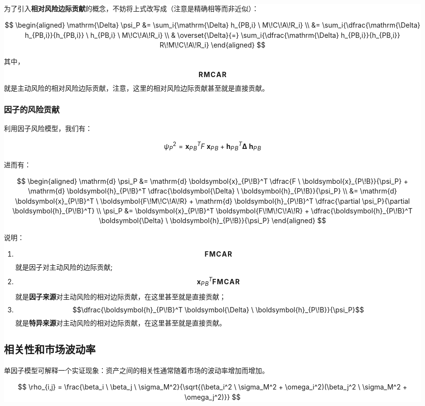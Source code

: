 为了引入**相对风险边际贡献**的概念，不妨将上式改写成（注意是精确相等而非近似）：

$$
\begin{aligned}
\mathrm{\Delta} \psi_P &= \sum_i{\mathrm{\Delta} h_{PB,i} \ M\!C\!A\!R_i} \\
&=  \sum_i{\dfrac{\mathrm{\Delta} h_{PB,i}}{h_{PB,i}} \ h_{PB,i} \ M\!C\!A\!R_i} \\
& \overset{\Delta}{=}   \sum_i{\dfrac{\mathrm{\Delta} h_{PB,i}}{h_{PB,i}}  R\!M\!C\!A\!R_i}
\end{aligned}
$$

其中，$$\boldsymbol{R\!M\!C\!A\!R}$$就是主动风险的相对风险边际贡献，注意，这里的相对风险边际贡献甚至就是直接贡献。

### 因子的风险贡献

利用因子风险模型，我们有：

$$
\psi_P^2 = \boldsymbol{x}_{P\!B}^T F \ \boldsymbol{x}_{P\!B} + \boldsymbol{h}_{P\!B}^T \boldsymbol{\Delta} \ \boldsymbol{h}_{P\!B}
$$

进而有：

$$
\begin{aligned}
\mathrm{d} \psi_P &= \mathrm{d} \boldsymbol{x}_{P\!B}^T \dfrac{F \ \boldsymbol{x}_{P\!B}}{\psi_P} + \mathrm{d} \boldsymbol{h}_{P\!B}^T  \dfrac{\boldsymbol{\Delta} \ \boldsymbol{h}_{P\!B}}{\psi_P} \\
&= \mathrm{d} \boldsymbol{x}_{P\!B}^T \ \boldsymbol{F\!M\!C\!A\!R} + \mathrm{d} \boldsymbol{h}_{P\!B}^T  \dfrac{\partial \psi_P}{\partial \boldsymbol{h}_{P\!B}^T} \\
\psi_P &= \boldsymbol{x}_{P\!B}^T \boldsymbol{F\!M\!C\!A\!R} + \dfrac{\boldsymbol{h}_{P\!B}^T \boldsymbol{\Delta} \ \boldsymbol{h}_{P\!B}}{\psi_P}
\end{aligned}
$$

说明：

1. $$\boldsymbol{F\!M\!C\!A\!R}$$就是因子对主动风险的边际贡献;
2. $$\boldsymbol{x}_{P\!B}^T \boldsymbol{F\!M\!C\!A\!R}$$就是**因子来源**对主动风险的相对边际贡献，在这里甚至就是直接贡献；
3. $$\dfrac{\boldsymbol{h}_{P\!B}^T \boldsymbol{\Delta} \ \boldsymbol{h}_{P\!B}}{\psi_P}$$就是**特异来源**对主动风险的相对边际贡献，在这里甚至就是直接贡献。

## 相关性和市场波动率

单因子模型可解释一个实证现象：资产之间的相关性通常随着市场的波动率增加而增加。

$$
\rho_{i,j} = \frac{\beta_i \ \beta_j \ \sigma_M^2}{\sqrt{(\beta_i^2 \ \sigma_M^2 + \omega_i^2)(\beta_j^2 \ \sigma_M^2 + \omega_j^2)}}
$$

